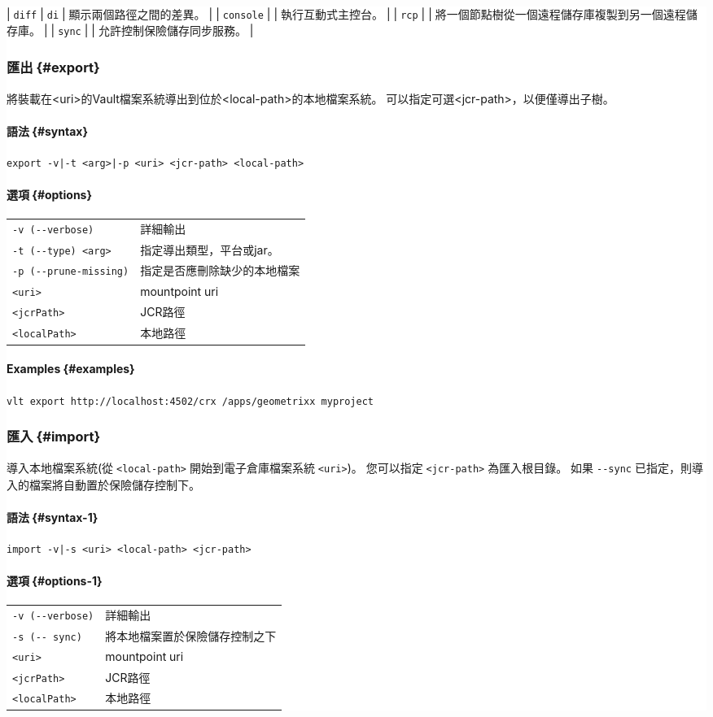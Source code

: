 | `diff` | `di` | 顯示兩個路徑之間的差異。 |
| `console` |  | 執行互動式主控台。 |
| `rcp` |  | 將一個節點樹從一個遠程儲存庫複製到另一個遠程儲存庫。 |
| `sync` |  | 允許控制保險儲存同步服務。 |

### 匯出 {#export}

將裝載在&lt;uri>的Vault檔案系統導出到位於&lt;local-path>的本地檔案系統。 可以指定可選&lt;jcr-path>，以便僅導出子樹。

#### 語法 {#syntax}

```shell
export -v|-t <arg>|-p <uri> <jcr-path> <local-path>
```

#### 選項 {#options}

|  |  |
|--- |--- |
| `-v (--verbose)` | 詳細輸出 |
| `-t (--type) <arg>` | 指定導出類型，平台或jar。 |
| `-p (--prune-missing)` | 指定是否應刪除缺少的本地檔案 |
| `<uri>` | mountpoint uri |
| `<jcrPath>` | JCR路徑 |
| `<localPath>` | 本地路徑 |

#### Examples {#examples}

```shell
vlt export http://localhost:4502/crx /apps/geometrixx myproject
```

### 匯入 {#import}

導入本地檔案系統(從 `<local-path>` 開始到電子倉庫檔案系統 `<uri>`)。 您可以指定 `<jcr-path>` 為匯入根目錄。 如果 `--sync` 已指定，則導入的檔案將自動置於保險儲存控制下。

#### 語法 {#syntax-1}

```shell
import -v|-s <uri> <local-path> <jcr-path>
```

#### 選項 {#options-1}

|  |  |
|--- |--- |
| `-v (--verbose)` | 詳細輸出 |
| `-s (-- sync)` | 將本地檔案置於保險儲存控制之下 |
| `<uri>` | mountpoint uri |
| `<jcrPath>` | JCR路徑 |
| `<localPath>` | 本地路徑 |
